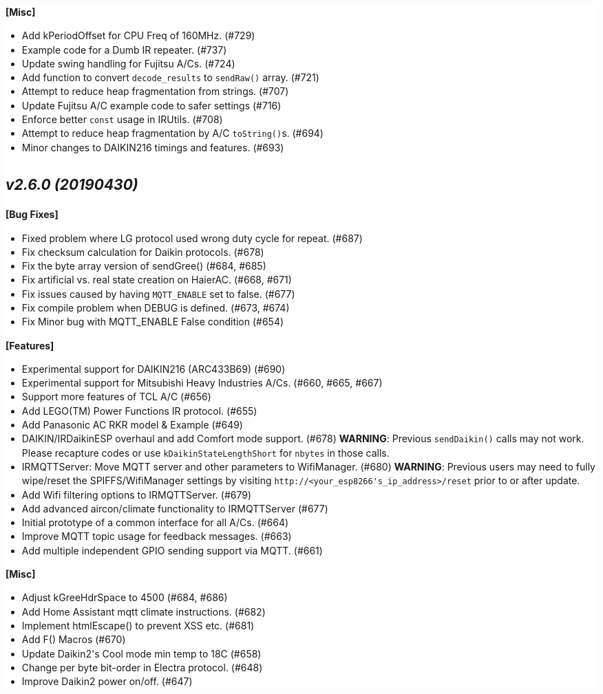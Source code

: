 **[Misc]**
- Add kPeriodOffset for CPU Freq of 160MHz. (#729)
- Example code for a Dumb IR repeater. (#737)
- Update swing handling for Fujitsu A/Cs. (#724)
- Add function to convert `decode_results` to `sendRaw()` array. (#721)
- Attempt to reduce heap fragmentation from strings. (#707)
- Update Fujitsu A/C example code to safer settings (#716)
- Enforce better `const` usage in IRUtils. (#708)
- Attempt to reduce heap fragmentation by A/C `toString()`s. (#694)
- Minor changes to DAIKIN216 timings and features. (#693)


## _v2.6.0 (20190430)_

**[Bug Fixes]**
- Fixed problem where LG protocol used wrong duty cycle for repeat. (#687)
- Fix checksum calculation for Daikin protocols. (#678)
- Fix the byte array version of sendGree() (#684, #685)
- Fix artificial vs. real state creation on HaierAC. (#668, #671)
- Fix issues caused by having `MQTT_ENABLE` set to false. (#677)
- Fix compile problem when DEBUG is defined. (#673, #674)
- Fix Minor bug with MQTT_ENABLE False condition (#654)

**[Features]**
- Experimental support for DAIKIN216 (ARC433B69) (#690)
- Experimental support for Mitsubishi Heavy Industries A/Cs. (#660, #665, #667)
- Support more features of TCL A/C (#656)
- Add LEGO(TM) Power Functions IR protocol. (#655)
- Add Panasonic AC RKR model & Example (#649)
- DAIKIN/IRDaikinESP overhaul and add Comfort mode support. (#678)
  **WARNING**: Previous `sendDaikin()` calls may not work.
               Please recapture codes or use `kDaikinStateLengthShort` for
               `nbytes` in those calls.
- IRMQTTServer: Move MQTT server and other parameters to WifiManager. (#680)
  **WARNING**: Previous users may need to fully wipe/reset the
               SPIFFS/WifiManager settings by visiting
               `http://<your_esp8266's_ip_address>/reset` prior to or
               after update.
- Add Wifi filtering options to IRMQTTServer. (#679)
- Add advanced aircon/climate functionality to IRMQTTServer (#677)
- Initial prototype of a common interface for all A/Cs. (#664)
- Improve MQTT topic usage for feedback messages. (#663)
- Add multiple independent GPIO sending support via MQTT. (#661)

**[Misc]**
- Adjust kGreeHdrSpace to 4500 (#684, #686)
- Add Home Assistant mqtt climate instructions. (#682)
- Implement htmlEscape() to prevent XSS etc. (#681)
- Add F() Macros (#670)
- Update Daikin2's Cool mode min temp to 18C (#658)
- Change per byte bit-order in Electra protocol. (#648)
- Improve Daikin2 power on/off. (#647)
